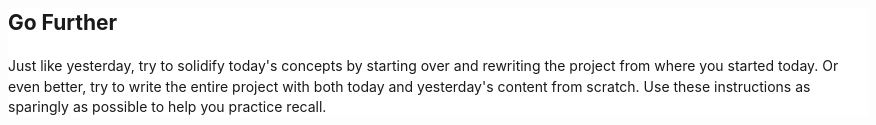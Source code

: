 ## Go Further

Just like yesterday, try to solidify today's concepts by starting over and rewriting the project from where you started today. Or even better, try to write the entire project with both today and yesterday's content from scratch. Use these instructions as sparingly as possible to help you practice recall.
